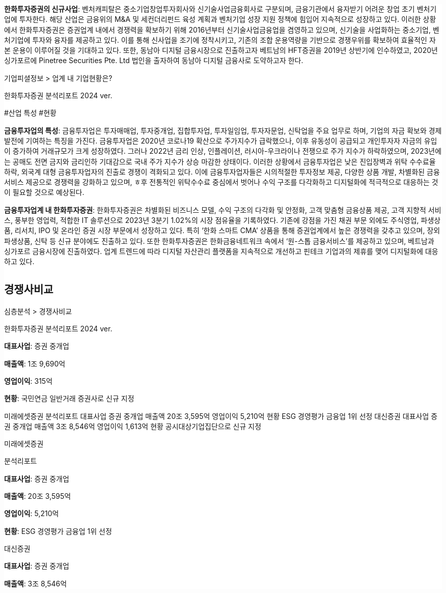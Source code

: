 **한화투자증권의 신규사업**: 벤처캐피탈은 중소기업창업투자회사와 신기술사업금융회사로 구분되며, 금융기관에서 융자받기 어려운 창업 초기 벤처기업에 투자한다. 해당 산업은 금융위의 M&A 및 세컨더리펀드 육성 계획과 벤처기업 성장 지원 정책에 힘입어 지속적으로 성장하고 있다. 이러한 상황에서 한화투자증권은 증권업계 내에서 경쟁력을 확보하기 위해 2016년부터 신기술사업금융업을 겸영하고 있으며, 신기술을 사업화하는 중소기업, 벤처기업에 투자와 융자를 제공하고 있다. 이를 통해 신사업을 조기에 정착시키고, 기존의 조합 운용역량을 기반으로 경쟁우위를 확보하여 효율적인 자본 운용이 이루어질 것을 기대하고 있다. 또한, 동남아 디지털 금융시장으로 진출하고자 베트남의 HFT증권을 2019년 상반기에 인수하였고, 2020년 싱가포르에 Pinetree Securities Pte. Ltd 법인을 출자하여 동남아 디지털 금융사로 도약하고자 한다.

기업피셜정보 > 업계 내 기업현황은?

한화투자증권 분석리포트 2024 ver.

#산업 특성 #현황

**금융투자업의 특성**: 금융투자업은 투자매매업, 투자중개업, 집합투자업, 투자일임업, 투자자문업, 신탁업을 주요 업무로 하며, 기업의 자금 확보와 경제 발전에 기여하는 특징을 가진다. 금융투자업은 2020년 코로나19 확산으로 주가지수가 급락했으나, 이후 유동성이 공급되고 개인투자자 자금의 유입이 증가하여 거래규모가 크게 성장하였다. 그러나 2022년 금리 인상, 인플레이션, 러시아-우크라이나 전쟁으로 주가 지수가 하락하였으며, 2023년에는 공매도 전면 금지와 금리인하 기대감으로 국내 주가 지수가 상승 마감한 상태이다. 이러한 상황에서 금융투자업은 낮은 진입장벽과 위탁 수수료율 하락, 외국계 대형 금융투자업자의 진출로 경쟁이 격화되고 있다. 이에 금융투자업자들은 시의적절한 투자정보 제공, 다양한 상품 개발, 차별화된 금융서비스 제공으로 경쟁력을 강화하고 있으며, ㅎ후 전통적인 위탁수수료 중심에서 벗어나 수익 구조를 다각화하고 디지털화에 적극적으로 대응하는 것이 필요할 것으로 예상된다.

**금융투자업계 내 한화투자증권**: 한화투자증권은 차별화된 비즈니스 모델, 수익 구조의 다각화 및 안정화, 고객 맞춤형 금융상품 제공, 고객 지향적 서비스, 풍부한 영업력, 적합한 IT 솔루션으로 2023년 3분기 1.02%의 시장 점유율을 기록하였다. 기존에 강점을 가진 채권 부문 외에도 주식영업, 파생상품, 리서치, IPO 및 온라인 증권 시장 부문에서 성장하고 있다. 특히 ‘한화 스마트 CMA’ 상품을 통해 증권업계에서 높은 경쟁력을 갖추고 있으며, 장외파생상품, 신탁 등 신규 분야에도 진출하고 있다. 또한 한화투자증권은 한화금융네트워크 속에서 ‘원-스톱 금융서비스’를 제공하고 있으며, 베트남과 싱가포르 금융시장에 진출하였다. 업계 트렌드에 따라 디지털 자산관리 플랫폼을 지속적으로 개선하고 핀테크 기업과의 제휴를 맺어 디지털화에 대응하고 있다.

## 경쟁사비교

심층분석 > 경쟁사비교

한화투자증권 분석리포트 2024 ver.

**대표사업**: 증권 중개업

**매출액**: 1조 9,690억

**영업이익**: 315억

**현황**: 국민연금 일반거래 증권사로 신규 지정

미래에셋증권 분석리포트 대표사업 증권 중개업 매출액 20조 3,595억 영업이익 5,210억 현황 ESG 경영평가 금융업 1위 선정
대신증권  대표사업 증권 중개업 매출액 3조 8,546억 영업이익 1,613억 현황 공시대상기업집단으로 신규 지정

미래에셋증권

분석리포트

**대표사업**: 증권 중개업

**매출액**: 20조 3,595억

**영업이익**: 5,210억

**현황**: ESG 경영평가 금융업 1위 선정

대신증권

**대표사업**: 증권 중개업

**매출액**: 3조 8,546억
